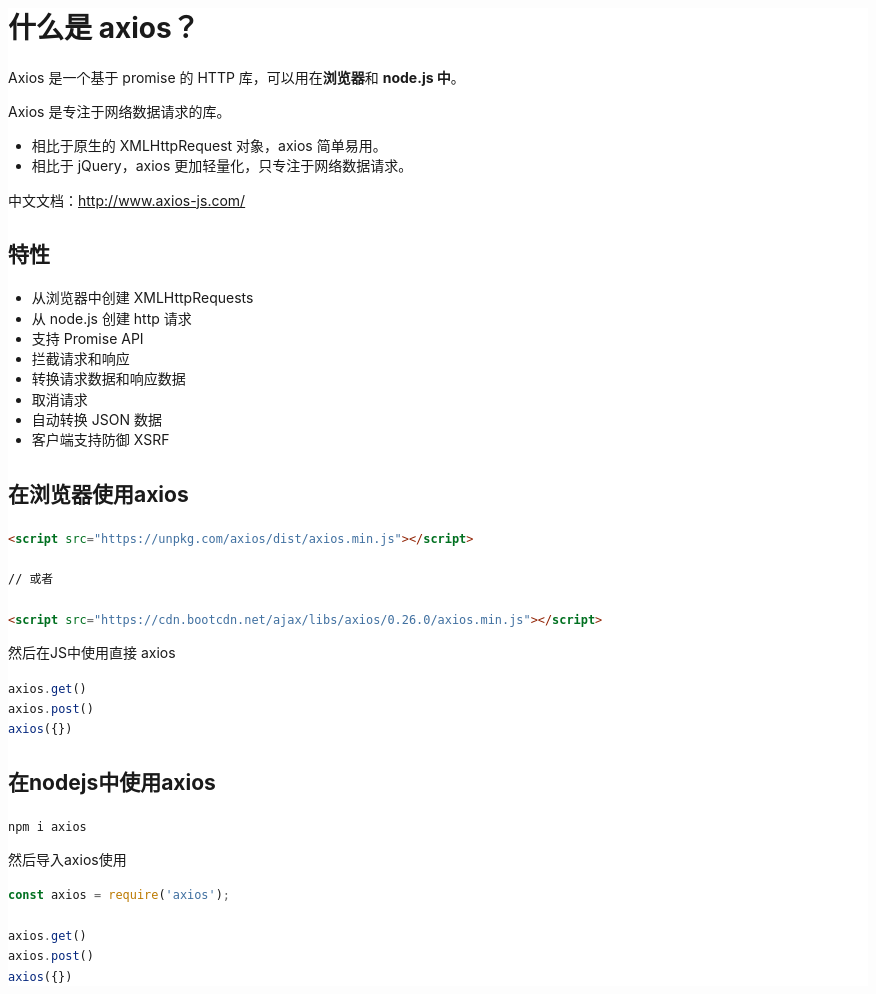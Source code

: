 # 什么是 axios？

Axios 是一个基于 promise 的 HTTP 库，可以用在**浏览器**和 **node.js 中**。

Axios 是专注于网络数据请求的库。

- 相比于原生的 XMLHttpRequest 对象，axios 简单易用。
- 相比于 jQuery，axios 更加轻量化，只专注于网络数据请求。

中文文档：http://www.axios-js.com/

## 特性

- 从浏览器中创建 XMLHttpRequests
- 从 node.js 创建 http 请求
- 支持 Promise API
- 拦截请求和响应
- 转换请求数据和响应数据
- 取消请求
- 自动转换 JSON 数据
- 客户端支持防御 XSRF

## 在浏览器使用axios

```html
<script src="https://unpkg.com/axios/dist/axios.min.js"></script>

// 或者 

<script src="https://cdn.bootcdn.net/ajax/libs/axios/0.26.0/axios.min.js"></script>
```

然后在JS中使用直接 axios

```js
axios.get()
axios.post()
axios({})
```

## 在nodejs中使用axios

```js
npm i axios
```

然后导入axios使用

```js
const axios = require('axios');

axios.get()
axios.post()
axios({})
```
